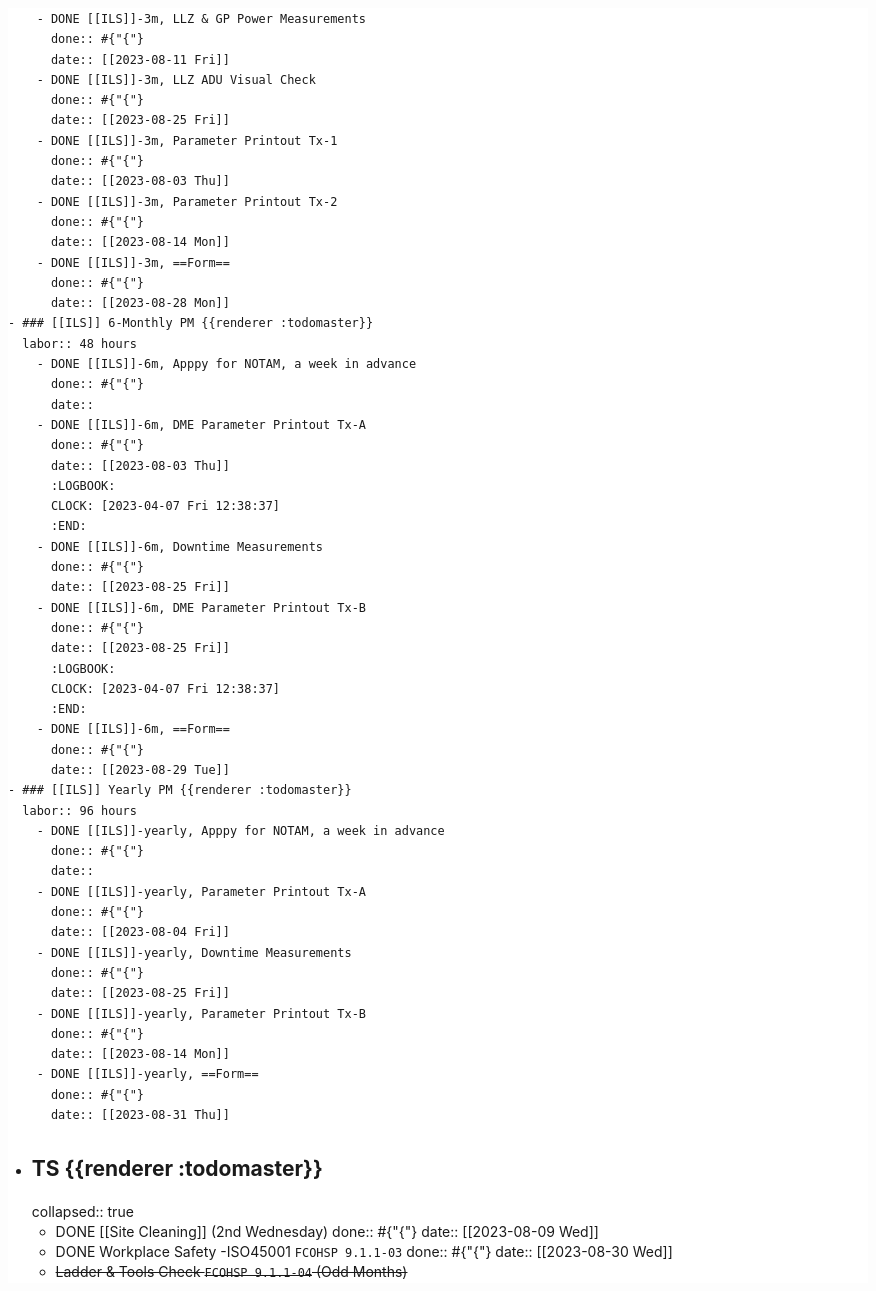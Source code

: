 		- DONE [[ILS]]-3m, LLZ & GP Power Measurements 
		  done:: #{"{"}
		  date:: [[2023-08-11 Fri]]
		- DONE [[ILS]]-3m, LLZ ADU Visual Check
		  done:: #{"{"}
		  date:: [[2023-08-25 Fri]]
		- DONE [[ILS]]-3m, Parameter Printout Tx-1
		  done:: #{"{"}
		  date:: [[2023-08-03 Thu]]
		- DONE [[ILS]]-3m, Parameter Printout Tx-2
		  done:: #{"{"}
		  date:: [[2023-08-14 Mon]]
		- DONE [[ILS]]-3m, ==Form== 
		  done:: #{"{"}
		  date:: [[2023-08-28 Mon]]
	- ### [[ILS]] 6-Monthly PM {{renderer :todomaster}}
	  labor:: 48 hours
		- DONE [[ILS]]-6m, Apppy for NOTAM, a week in advance 
		  done:: #{"{"}
		  date::
		- DONE [[ILS]]-6m, DME Parameter Printout Tx-A
		  done:: #{"{"}
		  date:: [[2023-08-03 Thu]]
		  :LOGBOOK:
		  CLOCK: [2023-04-07 Fri 12:38:37]
		  :END:
		- DONE [[ILS]]-6m, Downtime Measurements
		  done:: #{"{"}
		  date:: [[2023-08-25 Fri]]
		- DONE [[ILS]]-6m, DME Parameter Printout Tx-B
		  done:: #{"{"}
		  date:: [[2023-08-25 Fri]]
		  :LOGBOOK:
		  CLOCK: [2023-04-07 Fri 12:38:37]
		  :END:
		- DONE [[ILS]]-6m, ==Form== 
		  done:: #{"{"}
		  date:: [[2023-08-29 Tue]]
	- ### [[ILS]] Yearly PM {{renderer :todomaster}}
	  labor:: 96 hours
		- DONE [[ILS]]-yearly, Apppy for NOTAM, a week in advance 
		  done:: #{"{"}
		  date::
		- DONE [[ILS]]-yearly, Parameter Printout Tx-A
		  done:: #{"{"}
		  date:: [[2023-08-04 Fri]]
		- DONE [[ILS]]-yearly, Downtime Measurements
		  done:: #{"{"}
		  date:: [[2023-08-25 Fri]]
		- DONE [[ILS]]-yearly, Parameter Printout Tx-B
		  done:: #{"{"}
		  date:: [[2023-08-14 Mon]]
		- DONE [[ILS]]-yearly, ==Form==
		  done:: #{"{"}
		  date:: [[2023-08-31 Thu]]
- ## TS {{renderer :todomaster}}
  collapsed:: true
	- DONE [[Site Cleaning]] (2nd Wednesday) 
	  done:: #{"{"}
	  date:: [[2023-08-09 Wed]]
	- DONE Workplace Safety -ISO45001 `FCOHSP 9.1.1-03`
	  done:: #{"{"}
	  date:: [[2023-08-30 Wed]]
	- ~~Ladder & Tools Check `FCOHSP 9.1.1-04` (Odd Months)~~